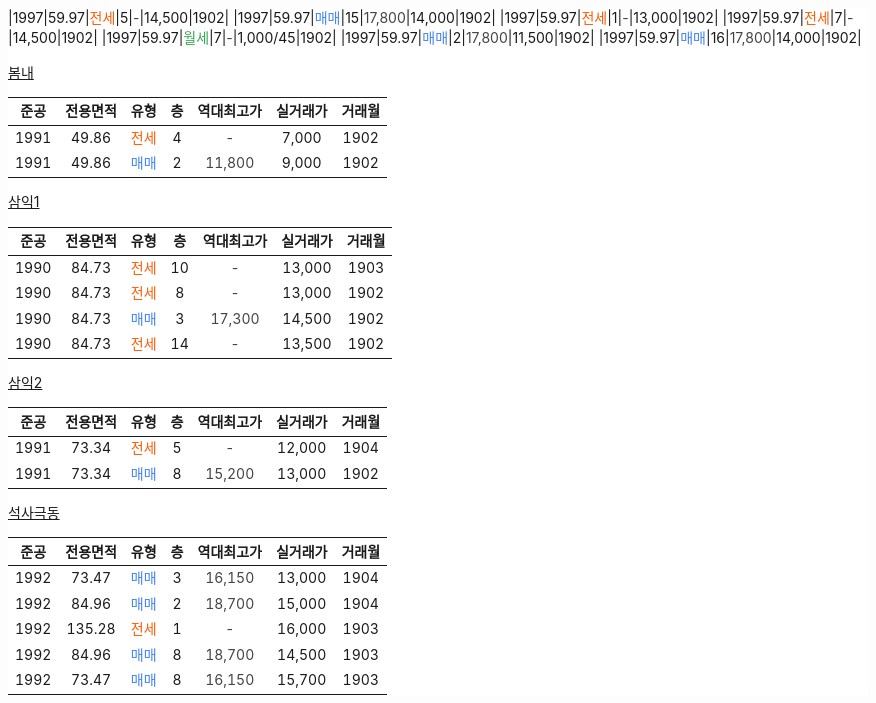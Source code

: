 |1997|59.97|<span style="color:#ff5a00">전세</span>|5|<span style="color:#444444">-</span>|14,500|1902|
|1997|59.97|<span style="color:#4285f3">매매</span>|15|<span style="color:#444444">17,800</span>|14,000|1902|
|1997|59.97|<span style="color:#ff5a00">전세</span>|1|<span style="color:#444444">-</span>|13,000|1902|
|1997|59.97|<span style="color:#ff5a00">전세</span>|7|<span style="color:#444444">-</span>|14,500|1902|
|1997|59.97|<span style="color:#34a853">월세</span>|7|<span style="color:#444444">-</span>|1,000/45|1902|
|1997|59.97|<span style="color:#4285f3">매매</span>|2|<span style="color:#444444">17,800</span>|11,500|1902|
|1997|59.97|<span style="color:#4285f3">매매</span>|16|<span style="color:#444444">17,800</span>|14,000|1902|

[봄내](https://search.naver.com/search.naver?query=%EA%B0%95%EC%9B%90%EB%8F%84+%EC%B6%98%EC%B2%9C%EC%8B%9C+%EC%84%9D%EC%82%AC%EB%8F%99+%EB%B4%84%EB%82%B4)

|준공|전용면적|유형|층|역대최고가|실거래가|거래월|
|:---:|:---:|:---:|:---:|:---:|:---:|:---:|
|1991|49.86|<span style="color:#ff5a00">전세</span>|4|<span style="color:#444444">-</span>|7,000|1902|
|1991|49.86|<span style="color:#4285f3">매매</span>|2|<span style="color:#444444">11,800</span>|9,000|1902|

[삼익1](https://search.naver.com/search.naver?query=%EA%B0%95%EC%9B%90%EB%8F%84+%EC%B6%98%EC%B2%9C%EC%8B%9C+%EC%84%9D%EC%82%AC%EB%8F%99+%EC%82%BC%EC%9D%B51)

|준공|전용면적|유형|층|역대최고가|실거래가|거래월|
|:---:|:---:|:---:|:---:|:---:|:---:|:---:|
|1990|84.73|<span style="color:#ff5a00">전세</span>|10|<span style="color:#444444">-</span>|13,000|1903|
|1990|84.73|<span style="color:#ff5a00">전세</span>|8|<span style="color:#444444">-</span>|13,000|1902|
|1990|84.73|<span style="color:#4285f3">매매</span>|3|<span style="color:#444444">17,300</span>|14,500|1902|
|1990|84.73|<span style="color:#ff5a00">전세</span>|14|<span style="color:#444444">-</span>|13,500|1902|

[삼익2](https://search.naver.com/search.naver?query=%EA%B0%95%EC%9B%90%EB%8F%84+%EC%B6%98%EC%B2%9C%EC%8B%9C+%EC%84%9D%EC%82%AC%EB%8F%99+%EC%82%BC%EC%9D%B52)

|준공|전용면적|유형|층|역대최고가|실거래가|거래월|
|:---:|:---:|:---:|:---:|:---:|:---:|:---:|
|1991|73.34|<span style="color:#ff5a00">전세</span>|5|<span style="color:#444444">-</span>|12,000|1904|
|1991|73.34|<span style="color:#4285f3">매매</span>|8|<span style="color:#444444">15,200</span>|13,000|1902|

[석사극동](https://search.naver.com/search.naver?query=%EA%B0%95%EC%9B%90%EB%8F%84+%EC%B6%98%EC%B2%9C%EC%8B%9C+%EC%84%9D%EC%82%AC%EB%8F%99+%EC%84%9D%EC%82%AC%EA%B7%B9%EB%8F%99)

|준공|전용면적|유형|층|역대최고가|실거래가|거래월|
|:---:|:---:|:---:|:---:|:---:|:---:|:---:|
|1992|73.47|<span style="color:#4285f3">매매</span>|3|<span style="color:#444444">16,150</span>|13,000|1904|
|1992|84.96|<span style="color:#4285f3">매매</span>|2|<span style="color:#444444">18,700</span>|15,000|1904|
|1992|135.28|<span style="color:#ff5a00">전세</span>|1|<span style="color:#444444">-</span>|16,000|1903|
|1992|84.96|<span style="color:#4285f3">매매</span>|8|<span style="color:#444444">18,700</span>|14,500|1903|
|1992|73.47|<span style="color:#4285f3">매매</span>|8|<span style="color:#444444">16,150</span>|15,700|1903|
